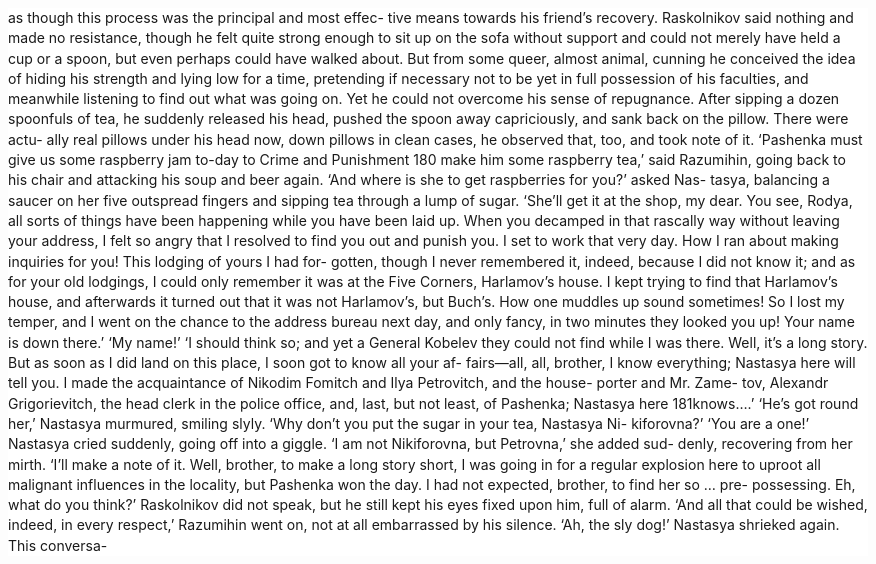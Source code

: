 as though this process was the principal and most effec-
tive means towards his friend’s recovery. Raskolnikov said 
nothing and made no resistance, though he felt quite strong 
enough to sit up on the sofa without support and could not 
merely have held a cup or a spoon, but even perhaps could 
have walked about. But from some queer, almost animal, 
cunning he conceived the idea of hiding his strength and 
lying low for a time, pretending if necessary not to be yet 
in full possession of his faculties, and meanwhile listening 
to find out what was going on. Yet he could not overcome 
his sense of repugnance. After sipping a dozen spoonfuls of 
tea, he suddenly released his head, pushed the spoon away 
capriciously, and sank back on the pillow. There were actu-
ally real pillows under his head now, down pillows in clean 
cases, he observed that, too, and took note of it.
‘Pashenka must give us some raspberry jam to-day to 
 Crime and Punishment
180
make him some raspberry tea,’ said Razumihin, going back 
to his chair and attacking his soup and beer again.
‘And where is she to get raspberries for you?’ asked Nas-
tasya, balancing a saucer on her five outspread fingers and 
sipping tea through a lump of sugar.
‘She’ll get it at the shop, my dear. You see, Rodya, all sorts 
of things have been happening while you have been laid up. 
When you decamped in that rascally way without leaving 
your address, I felt so angry that I resolved to find you out 
and punish you. I set to work that very day. How I ran about 
making inquiries for you! This lodging of yours I had for-
gotten, though I never remembered it, indeed, because I 
did not know it; and as for your old lodgings, I could only 
remember it was at the Five Corners, Harlamov’s house. I 
kept trying to find that Harlamov’s house, and afterwards 
it turned out that it was not Harlamov’s, but Buch’s. How 
one muddles up sound sometimes! So I lost my temper, and 
I went on the chance to the address bureau next day, and 
only fancy, in two minutes they looked you up! Your name 
is down there.’
‘My name!’
‘I should think so; and yet a General Kobelev they could 
not find while I was there. Well, it’s a long story. But as soon 
as I did land on this place, I soon got to know all your af-
fairs—all, all, brother, I know everything; Nastasya here 
will tell you. I made the acquaintance of Nikodim Fomitch 
and Ilya Petrovitch, and the house- porter and Mr. Zame-
tov, Alexandr Grigorievitch, the head clerk in the police 
office, and, last, but not least, of Pashenka; Nastasya here 
 181knows….’
‘He’s got round her,’ Nastasya murmured, smiling slyly.
‘Why don’t you put the sugar in your tea, Nastasya Ni-
kiforovna?’
‘You are a one!’ Nastasya cried suddenly, going off into a 
giggle. ‘I am not Nikiforovna, but Petrovna,’ she added sud-
denly, recovering from her mirth.
‘I’ll make a note of it. Well, brother, to make a long story 
short, I was going in for a regular explosion here to uproot 
all malignant influences in the locality, but Pashenka won 
the day. I had not expected, brother, to find her so … pre-
possessing. Eh, what do you think?’
Raskolnikov did not speak, but he still kept his eyes fixed 
upon him, full of alarm.
‘And all that could be wished, indeed, in every respect,’ 
Razumihin went on, not at all embarrassed by his silence.
‘Ah, the sly dog!’ Nastasya shrieked again. This conversa-